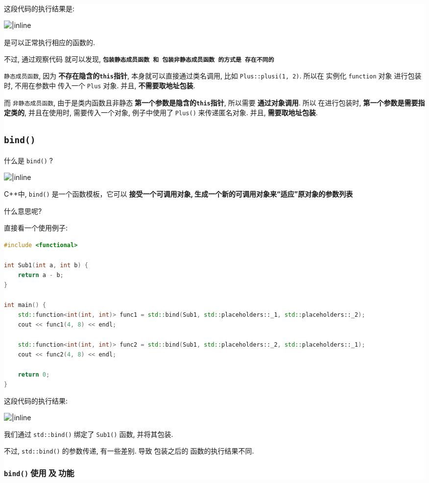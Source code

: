 这段代码的执行结果是:

![|inline](https://dxyt-july-image.oss-cn-beijing.aliyuncs.com/202307071044939.png)

是可以正常执行相应的函数的.

不过, 通过观察代码 就可以发现, **`包装静态成员函数 和 包装非静态成员函数 的方式是 存在不同的`**

`静态成员函数`, 因为 **不存在隐含的`this`指针**, 本身就可以直接通过类名调用, 比如 `Plus::plusi(1, 2)`. 所以在 实例化 `function` 对象 进行包装时, 不用在参数中 传入一个 `Plus` 对象. 并且, **不需要取地址包装**.

而 `非静态成员函数`, 由于是类内函数且非静态 **第一个参数是隐含的`this`指针**, 所以需要 **通过对象调用**. 所以 在进行包装时, **第一个参数是需要指定类的**, 并且在使用时, 需要传入一个对象, 例子中使用了 `Plus()` 来传递匿名对象. 并且, **需要取地址包装**.

## `bind()`

什么是 `bind()` ?

![|inline](https://dxyt-july-image.oss-cn-beijing.aliyuncs.com/202307071059024.png)

C++中, `bind()` 是一个函数模板，它可以 **接受一个可调用对象, 生成一个新的可调用对象来“适应”原对象的参数列表**

什么意思呢?

直接看一个使用例子:

```cpp
#include <functional>

int Sub1(int a, int b) {
    return a - b;
}

int main() {
    std::function<int(int, int)> func1 = std::bind(Sub1, std::placeholders::_1, std::placeholders::_2);
    cout << func1(4, 8) << endl;
    
    std::function<int(int, int)> func2 = std::bind(Sub1, std::placeholders::_2, std::placeholders::_1);
    cout << func2(4, 8) << endl;
    
    return 0;
}
```

这段代码的执行结果:

![|inline](https://dxyt-july-image.oss-cn-beijing.aliyuncs.com/202307071110387.png)

我们通过 `std::bind()` 绑定了 `Sub1()` 函数, 并将其包装.

不过, `std::bind()` 的参数传递, 有一些差别. 导致 包装之后的 函数的执行结果不同. 

### `bind()` 使用 及 功能
